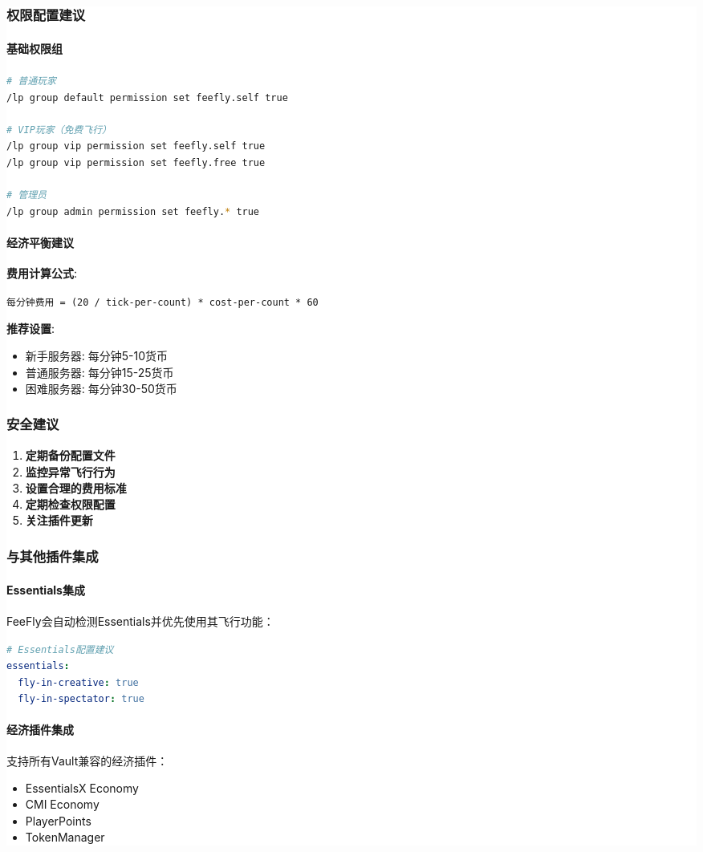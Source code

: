 ### 权限配置建议

#### 基础权限组

```bash
# 普通玩家
/lp group default permission set feefly.self true

# VIP玩家（免费飞行）
/lp group vip permission set feefly.self true
/lp group vip permission set feefly.free true

# 管理员
/lp group admin permission set feefly.* true
```

#### 经济平衡建议

**费用计算公式**:
```
每分钟费用 = (20 / tick-per-count) * cost-per-count * 60
```

**推荐设置**:
- 新手服务器: 每分钟5-10货币
- 普通服务器: 每分钟15-25货币
- 困难服务器: 每分钟30-50货币

### 安全建议

1. **定期备份配置文件**
2. **监控异常飞行行为**
3. **设置合理的费用标准**
4. **定期检查权限配置**
5. **关注插件更新**

### 与其他插件集成

#### Essentials集成

FeeFly会自动检测Essentials并优先使用其飞行功能：

```yaml
# Essentials配置建议
essentials:
  fly-in-creative: true
  fly-in-spectator: true
```

#### 经济插件集成

支持所有Vault兼容的经济插件：
- EssentialsX Economy
- CMI Economy
- PlayerPoints
- TokenManager
